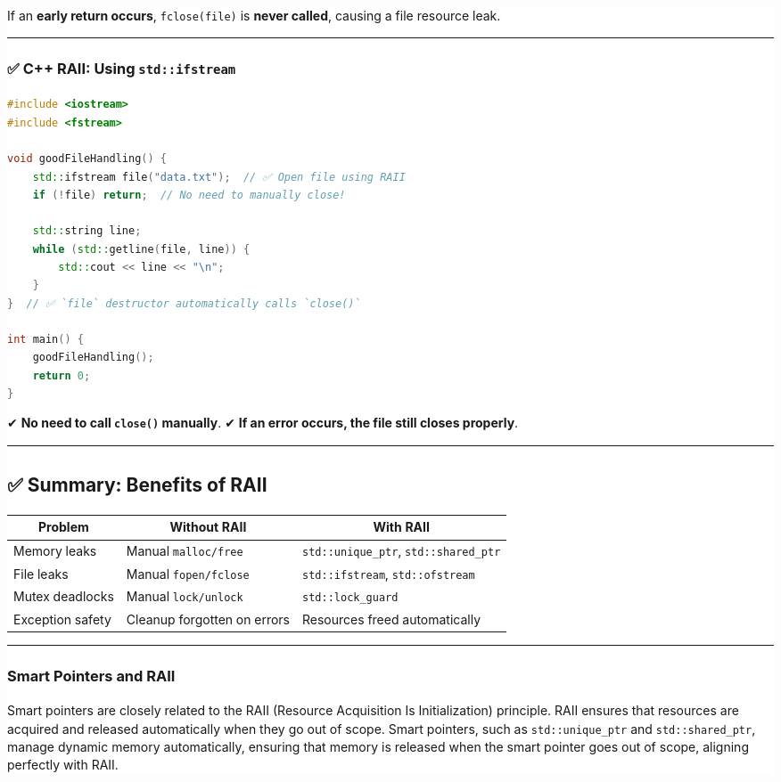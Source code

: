 If an **early return occurs**, `fclose(file)` is **never called**, causing a file resource leak.

------

### **✅ C++ RAII: Using `std::ifstream`**

```c++
#include <iostream>
#include <fstream>

void goodFileHandling() {
    std::ifstream file("data.txt");  // ✅ Open file using RAII
    if (!file) return;  // No need to manually close!

    std::string line;
    while (std::getline(file, line)) {
        std::cout << line << "\n";
    }
}  // ✅ `file` destructor automatically calls `close()`

int main() {
    goodFileHandling();
    return 0;
}
```

✔ **No need to call `close()` manually**.
✔ **If an error occurs, the file still closes properly**.



------

## **✅ Summary: Benefits of RAII**

| **Problem**      | **Without RAII**            | **With RAII**                        |
| ---------------- | --------------------------- | ------------------------------------ |
| Memory leaks     | Manual `malloc/free`        | `std::unique_ptr`, `std::shared_ptr` |
| File leaks       | Manual `fopen/fclose`       | `std::ifstream`, `std::ofstream`     |
| Mutex deadlocks  | Manual `lock/unlock`        | `std::lock_guard`                    |
| Exception safety | Cleanup forgotten on errors | Resources freed automatically        |

----------------------------------------------------------------------------

### Smart Pointers and RAII

Smart pointers are closely related to the RAII (Resource Acquisition Is Initialization) principle. RAII ensures that resources are acquired and released automatically when they go out of scope. Smart pointers, such as `std::unique_ptr` and `std::shared_ptr`, manage dynamic memory automatically, ensuring that memory is released when the smart pointer goes out of scope, aligning perfectly with RAII.
